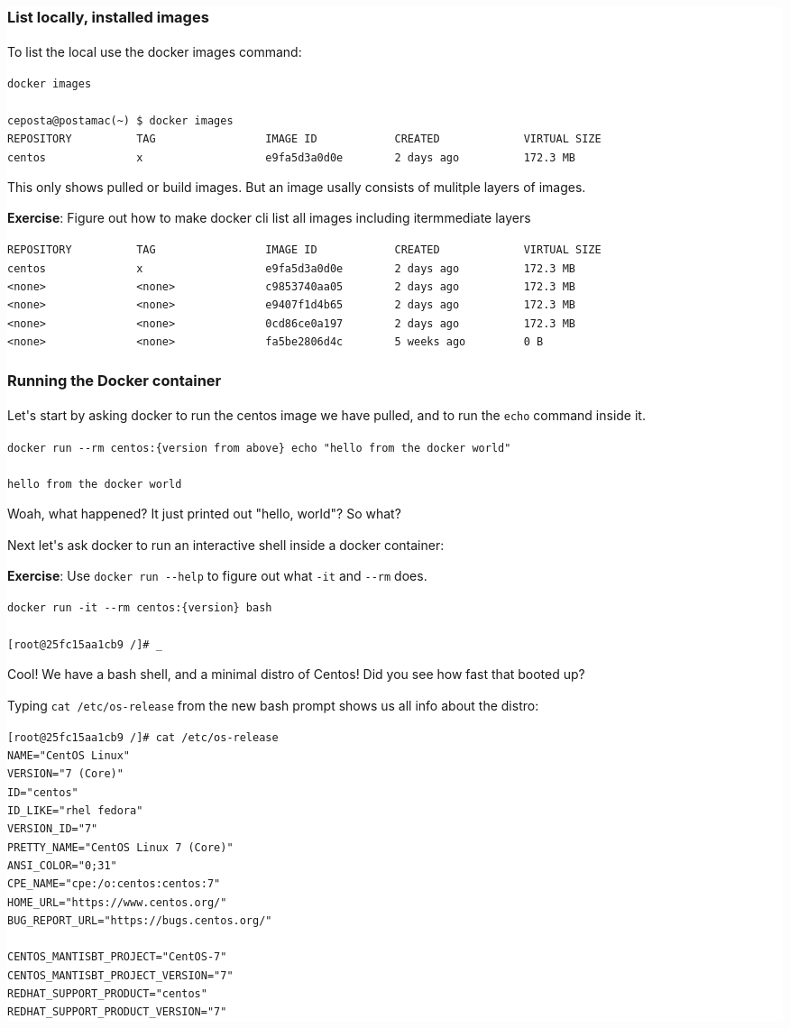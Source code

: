 ### List locally, installed images

To list the local use the docker images command:

```
docker images

ceposta@postamac(~) $ docker images
REPOSITORY          TAG                 IMAGE ID            CREATED             VIRTUAL SIZE
centos              x                   e9fa5d3a0d0e        2 days ago          172.3 MB
```

This only shows pulled or build images. But an image usally consists of mulitple layers of images.

__Exercise__: Figure out how to make docker cli list all images including itermmediate layers

```shell
REPOSITORY          TAG                 IMAGE ID            CREATED             VIRTUAL SIZE
centos              x                   e9fa5d3a0d0e        2 days ago          172.3 MB
<none>              <none>              c9853740aa05        2 days ago          172.3 MB
<none>              <none>              e9407f1d4b65        2 days ago          172.3 MB
<none>              <none>              0cd86ce0a197        2 days ago          172.3 MB
<none>              <none>              fa5be2806d4c        5 weeks ago         0 B
```

### Running the Docker container

Let's start by asking docker to run the centos image we have pulled, and to run the ```echo``` command inside it.


```shell
docker run --rm centos:{version from above} echo "hello from the docker world"

hello from the docker world
```

Woah, what happened? It just printed out "hello, world"? So what?

Next let's ask docker to run an interactive shell inside a docker container:

__Exercise__: Use `docker run --help` to figure out what `-it` and `--rm` does.

```
docker run -it --rm centos:{version} bash

[root@25fc15aa1cb9 /]# _
```

Cool! We have a bash shell, and a minimal distro of Centos!
Did you see how fast that booted up?

Typing `cat /etc/os-release` from the new bash prompt shows us all info about the distro:

```shell
[root@25fc15aa1cb9 /]# cat /etc/os-release
NAME="CentOS Linux"
VERSION="7 (Core)"
ID="centos"
ID_LIKE="rhel fedora"
VERSION_ID="7"
PRETTY_NAME="CentOS Linux 7 (Core)"
ANSI_COLOR="0;31"
CPE_NAME="cpe:/o:centos:centos:7"
HOME_URL="https://www.centos.org/"
BUG_REPORT_URL="https://bugs.centos.org/"

CENTOS_MANTISBT_PROJECT="CentOS-7"
CENTOS_MANTISBT_PROJECT_VERSION="7"
REDHAT_SUPPORT_PRODUCT="centos"
REDHAT_SUPPORT_PRODUCT_VERSION="7"
```
